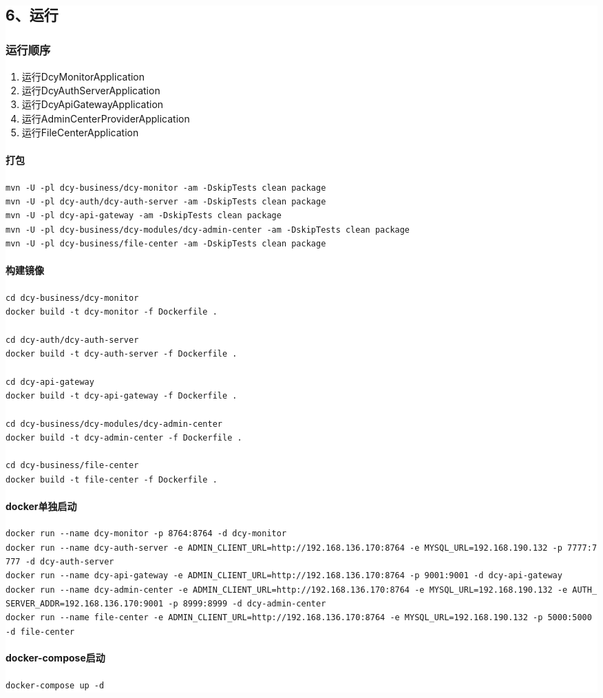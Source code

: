 
## 6、运行

### 运行顺序

1. 运行DcyMonitorApplication
2. 运行DcyAuthServerApplication
3. 运行DcyApiGatewayApplication
4. 运行AdminCenterProviderApplication
5. 运行FileCenterApplication


#### 打包
```
mvn -U -pl dcy-business/dcy-monitor -am -DskipTests clean package
mvn -U -pl dcy-auth/dcy-auth-server -am -DskipTests clean package
mvn -U -pl dcy-api-gateway -am -DskipTests clean package
mvn -U -pl dcy-business/dcy-modules/dcy-admin-center -am -DskipTests clean package
mvn -U -pl dcy-business/file-center -am -DskipTests clean package
```
#### 构建镜像
```
cd dcy-business/dcy-monitor
docker build -t dcy-monitor -f Dockerfile .

cd dcy-auth/dcy-auth-server
docker build -t dcy-auth-server -f Dockerfile .

cd dcy-api-gateway
docker build -t dcy-api-gateway -f Dockerfile .

cd dcy-business/dcy-modules/dcy-admin-center
docker build -t dcy-admin-center -f Dockerfile .

cd dcy-business/file-center
docker build -t file-center -f Dockerfile .

```

#### docker单独启动
```
docker run --name dcy-monitor -p 8764:8764 -d dcy-monitor
docker run --name dcy-auth-server -e ADMIN_CLIENT_URL=http://192.168.136.170:8764 -e MYSQL_URL=192.168.190.132 -p 7777:7777 -d dcy-auth-server
docker run --name dcy-api-gateway -e ADMIN_CLIENT_URL=http://192.168.136.170:8764 -p 9001:9001 -d dcy-api-gateway
docker run --name dcy-admin-center -e ADMIN_CLIENT_URL=http://192.168.136.170:8764 -e MYSQL_URL=192.168.190.132 -e AUTH_SERVER_ADDR=192.168.136.170:9001 -p 8999:8999 -d dcy-admin-center
docker run --name file-center -e ADMIN_CLIENT_URL=http://192.168.136.170:8764 -e MYSQL_URL=192.168.190.132 -p 5000:5000 -d file-center
```

#### docker-compose启动
```
docker-compose up -d
```
